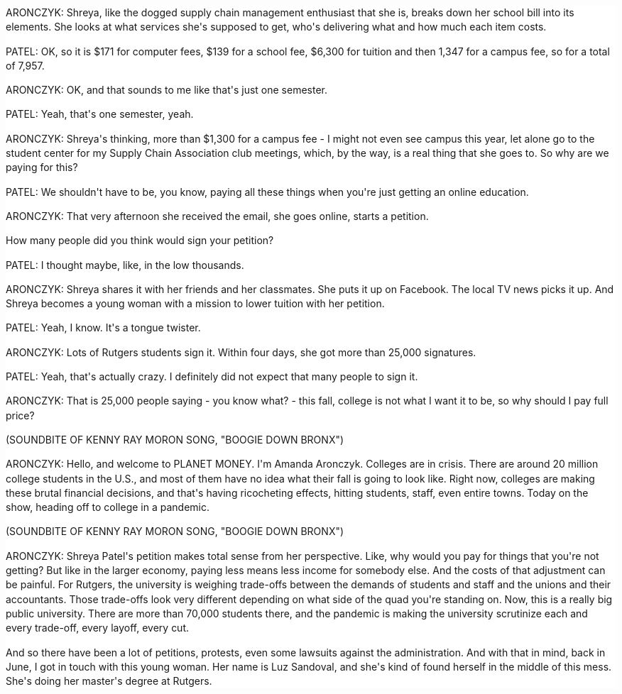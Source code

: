 ARONCZYK: Shreya, like the dogged supply chain management enthusiast that she is, breaks down her school bill into its elements. She looks at what services she's supposed to get, who's delivering what and how much each item costs.

PATEL: OK, so it is $171 for computer fees, $139 for a school fee, $6,300 for tuition and then 1,347 for a campus fee, so for a total of 7,957.

ARONCZYK: OK, and that sounds to me like that's just one semester.

PATEL: Yeah, that's one semester, yeah.

ARONCZYK: Shreya's thinking, more than $1,300 for a campus fee - I might not even see campus this year, let alone go to the student center for my Supply Chain Association club meetings, which, by the way, is a real thing that she goes to. So why are we paying for this?

PATEL: We shouldn't have to be, you know, paying all these things when you're just getting an online education.

ARONCZYK: That very afternoon she received the email, she goes online, starts a petition.

How many people did you think would sign your petition?

PATEL: I thought maybe, like, in the low thousands.

ARONCZYK: Shreya shares it with her friends and her classmates. She puts it up on Facebook. The local TV news picks it up. And Shreya becomes a young woman with a mission to lower tuition with her petition.

PATEL: Yeah, I know. It's a tongue twister.

ARONCZYK: Lots of Rutgers students sign it. Within four days, she got more than 25,000 signatures.

PATEL: Yeah, that's actually crazy. I definitely did not expect that many people to sign it.

ARONCZYK: That is 25,000 people saying - you know what? - this fall, college is not what I want it to be, so why should I pay full price?

(SOUNDBITE OF KENNY RAY MORON SONG, "BOOGIE DOWN BRONX")

ARONCZYK: Hello, and welcome to PLANET MONEY. I'm Amanda Aronczyk. Colleges are in crisis. There are around 20 million college students in the U.S., and most of them have no idea what their fall is going to look like. Right now, colleges are making these brutal financial decisions, and that's having ricocheting effects, hitting students, staff, even entire towns. Today on the show, heading off to college in a pandemic.

(SOUNDBITE OF KENNY RAY MORON SONG, "BOOGIE DOWN BRONX")

ARONCZYK: Shreya Patel's petition makes total sense from her perspective. Like, why would you pay for things that you're not getting? But like in the larger economy, paying less means less income for somebody else. And the costs of that adjustment can be painful. For Rutgers, the university is weighing trade-offs between the demands of students and staff and the unions and their accountants. Those trade-offs look very different depending on what side of the quad you're standing on. Now, this is a really big public university. There are more than 70,000 students there, and the pandemic is making the university scrutinize each and every trade-off, every layoff, every cut.

And so there have been a lot of petitions, protests, even some lawsuits against the administration. And with that in mind, back in June, I got in touch with this young woman. Her name is Luz Sandoval, and she's kind of found herself in the middle of this mess. She's doing her master's degree at Rutgers.
